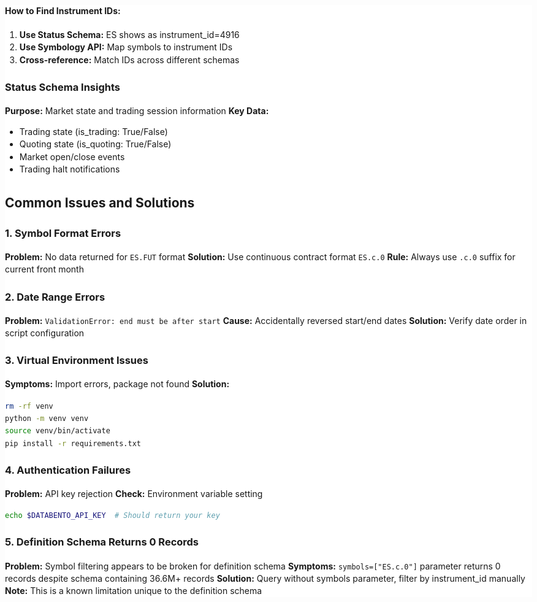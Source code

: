 #### How to Find Instrument IDs:
1. **Use Status Schema:** ES shows as instrument_id=4916
2. **Use Symbology API:** Map symbols to instrument IDs
3. **Cross-reference:** Match IDs across different schemas

### Status Schema Insights

**Purpose:** Market state and trading session information
**Key Data:**
- Trading state (is_trading: True/False)
- Quoting state (is_quoting: True/False) 
- Market open/close events
- Trading halt notifications

## Common Issues and Solutions

### 1. Symbol Format Errors
**Problem:** No data returned for `ES.FUT` format
**Solution:** Use continuous contract format `ES.c.0`
**Rule:** Always use `.c.0` suffix for current front month

### 2. Date Range Errors  
**Problem:** `ValidationError: end must be after start`
**Cause:** Accidentally reversed start/end dates
**Solution:** Verify date order in script configuration

### 3. Virtual Environment Issues
**Symptoms:** Import errors, package not found
**Solution:**
```bash
rm -rf venv
python -m venv venv
source venv/bin/activate
pip install -r requirements.txt
```

### 4. Authentication Failures
**Problem:** API key rejection
**Check:** Environment variable setting
```bash
echo $DATABENTO_API_KEY  # Should return your key
```

### 5. Definition Schema Returns 0 Records
**Problem:** Symbol filtering appears to be broken for definition schema
**Symptoms:** `symbols=["ES.c.0"]` parameter returns 0 records despite schema containing 36.6M+ records
**Solution:** Query without symbols parameter, filter by instrument_id manually
**Note:** This is a known limitation unique to the definition schema
